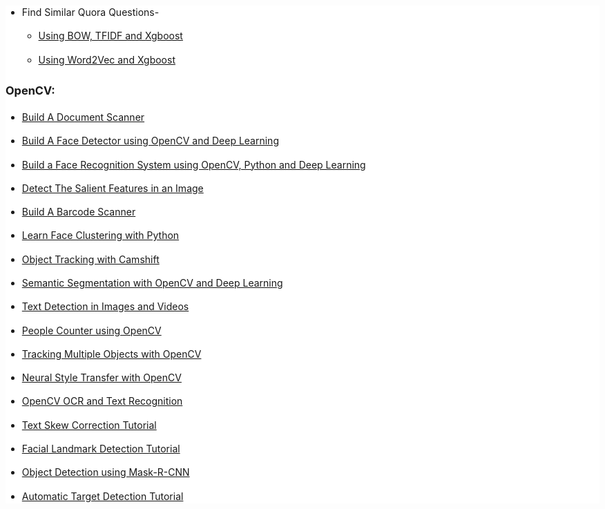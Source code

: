 - Find Similar Quora Questions-

  - [Using BOW, TFIDF and Xgboost](https://towardsdatascience.com/finding-similar-quora-questions-with-bow-tfidf-and-random-forest-c54ad88d1370)

  - [Using Word2Vec and Xgboost](https://towardsdatascience.com/finding-similar-quora-questions-with-word2vec-and-xgboost-1a19ad272c0d)

### OpenCV:

- [Build A Document Scanner](https://www.pyimagesearch.com/2014/09/01/build-kick-ass-mobile-document-scanner-just-5-minutes/)

- [Build A Face Detector using OpenCV and Deep Learning](https://www.pyimagesearch.com/2018/02/26/face-detection-with-opencv-and-deep-learning/)

- [Build a Face Recognition System using OpenCV, Python and Deep Learning](https://www.pyimagesearch.com/2018/06/18/face-recognition-with-opencv-python-and-deep-learning/)

- [Detect The Salient Features in an Image](https://www.pyimagesearch.com/2018/07/16/opencv-saliency-detection/)

- [Build A Barcode Scanner](https://www.pyimagesearch.com/2018/05/21/an-opencv-barcode-and-qr-code-scanner-with-zbar/)

- [Learn Face Clustering with Python](https://www.pyimagesearch.com/2018/07/09/face-clustering-with-python/)

- [Object Tracking with Camshift](https://www.pyimagesearch.com/wp-content/uploads/2014/11/opencv_crash_course_camshift.pdf)

- [Semantic Segmentation with OpenCV and Deep Learning](https://www.pyimagesearch.com/2018/09/03/semantic-segmentation-with-opencv-and-deep-learning/)

- [Text Detection in Images and Videos](https://www.pyimagesearch.com/2018/08/20/opencv-text-detection-east-text-detector/)

- [People Counter using OpenCV](https://www.pyimagesearch.com/2018/08/13/opencv-people-counter/)

- [Tracking Multiple Objects with OpenCV](https://www.pyimagesearch.com/2018/08/06/tracking-multiple-objects-with-opencv/)

- [Neural Style Transfer with OpenCV](https://www.pyimagesearch.com/2018/08/27/neural-style-transfer-with-opencv/)

- [OpenCV OCR and Text Recognition](https://www.pyimagesearch.com/2018/09/17/opencv-ocr-and-text-recognition-with-tesseract/)

- [Text Skew Correction Tutorial](https://www.pyimagesearch.com/2017/02/20/text-skew-correction-opencv-python/)

- [Facial Landmark Detection Tutorial](https://www.pyimagesearch.com/2017/04/03/facial-landmarks-dlib-opencv-python/)

- [Object Detection using Mask-R-CNN](https://www.learnopencv.com/deep-learning-based-object-detection-and-instance-segmentation-using-mask-r-cnn-in-opencv-python-c/)

- [Automatic Target Detection Tutorial](https://www.pyimagesearch.com/2015/05/04/target-acquired-finding-targets-in-drone-and-quadcopter-video-streams-using-python-and-opencv/)
